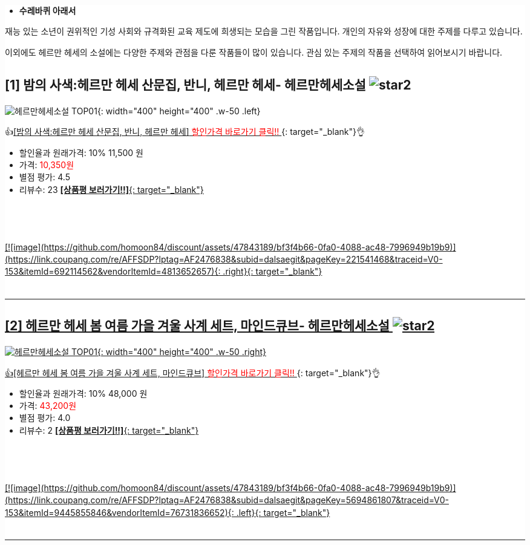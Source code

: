 * **수레바퀴 아래서**

재능 있는 소년이 권위적인 기성 사회와 규격화된 교육 제도에 희생되는 모습을 그린 작품입니다. 개인의 자유와 성장에 대한 주제를 다루고 있습니다.

이외에도 헤르만 헤세의 소설에는 다양한 주제와 관점을 다룬 작품들이 많이 있습니다. 관심 있는 주제의 작품을 선택하여 읽어보시기 바랍니다. 


        
       
## [1] 밤의 사색:헤르만 헤세 산문집, 반니, 헤르만 헤세- 헤르만헤세소설  <img width="81" alt="star2" src="https://user-images.githubusercontent.com/78655692/151471960-29c5febe-c509-4c6d-99f4-a2203eb193c5.png">

![헤르만헤세소설 TOP01](https://thumbnail10.coupangcdn.com/thumbnails/remote/230x230ex/image/vendor_inventory/692f/e2b6f658c2343a469a4170828614aea96525e96e0bd5c433f519bf630b18.jpg){: width="400" height="400" .w-50 .left}


👍<a href="https://link.coupang.com/re/AFFSDP?lptag=AF2476838&subid=dalsaegit&pageKey=221541468&traceid=V0-153&itemId=692114562&vendorItemId=4813652657">[밤의 사색:헤르만 헤세 산문집, 반니, 헤르만 헤세]<font color=red> 할인가격 바로가기 클릭!! </font></a>{: target="_blank"}👌
<br>
- 할인율과 원래가격: 10%  11,500   원
- 가격: <span style='color:red'>10,350원</span>
- 별점 평가: 4.5
- 리뷰수: 23 <a href="https://link.coupang.com/re/AFFSDP?lptag=AF2476838&subid=dalsaegit&pageKey=221541468&traceid=V0-153&itemId=692114562&vendorItemId=4813652657"> <strong>[상품평 보러가기!!]</strong>{: target="_blank"}
<br>
<br>
<br>
[![image](https://github.com/homoon84/discount/assets/47843189/bf3f4b66-0fa0-4088-ac48-7996949b19b9)](https://link.coupang.com/re/AFFSDP?lptag=AF2476838&subid=dalsaegit&pageKey=221541468&traceid=V0-153&itemId=692114562&vendorItemId=4813652657){: .right}{: target="_blank"}
<br>
<br>

---

        
       
## [2] 헤르만 헤세 봄 여름 가을 겨울 사계 세트, 마인드큐브- 헤르만헤세소설  <img width="81" alt="star2" src="https://user-images.githubusercontent.com/78655692/151471960-29c5febe-c509-4c6d-99f4-a2203eb193c5.png">

![헤르만헤세소설 TOP01](https://thumbnail8.coupangcdn.com/thumbnails/remote/230x230ex/image/vendor_inventory/94a4/3c56ff38aacae62e9847f9739f09eb61d5ec6e7e3146cd519f304143ce2d.jpg){: width="400" height="400" .w-50 .right}


👍<a href="https://link.coupang.com/re/AFFSDP?lptag=AF2476838&subid=dalsaegit&pageKey=5694861807&traceid=V0-153&itemId=9445855846&vendorItemId=76731836652">[헤르만 헤세 봄 여름 가을 겨울 사계 세트, 마인드큐브]<font color=red> 할인가격 바로가기 클릭!! </font></a>{: target="_blank"}👌
<br>
- 할인율과 원래가격: 10%  48,000   원
- 가격: <span style='color:red'>43,200원</span>
- 별점 평가: 4.0
- 리뷰수: 2 <a href="https://link.coupang.com/re/AFFSDP?lptag=AF2476838&subid=dalsaegit&pageKey=5694861807&traceid=V0-153&itemId=9445855846&vendorItemId=76731836652"> <strong>[상품평 보러가기!!]</strong>{: target="_blank"}
<br>
<br>
<br>
[![image](https://github.com/homoon84/discount/assets/47843189/bf3f4b66-0fa0-4088-ac48-7996949b19b9)](https://link.coupang.com/re/AFFSDP?lptag=AF2476838&subid=dalsaegit&pageKey=5694861807&traceid=V0-153&itemId=9445855846&vendorItemId=76731836652){: .left}{: target="_blank"}
<br>
<br>

---